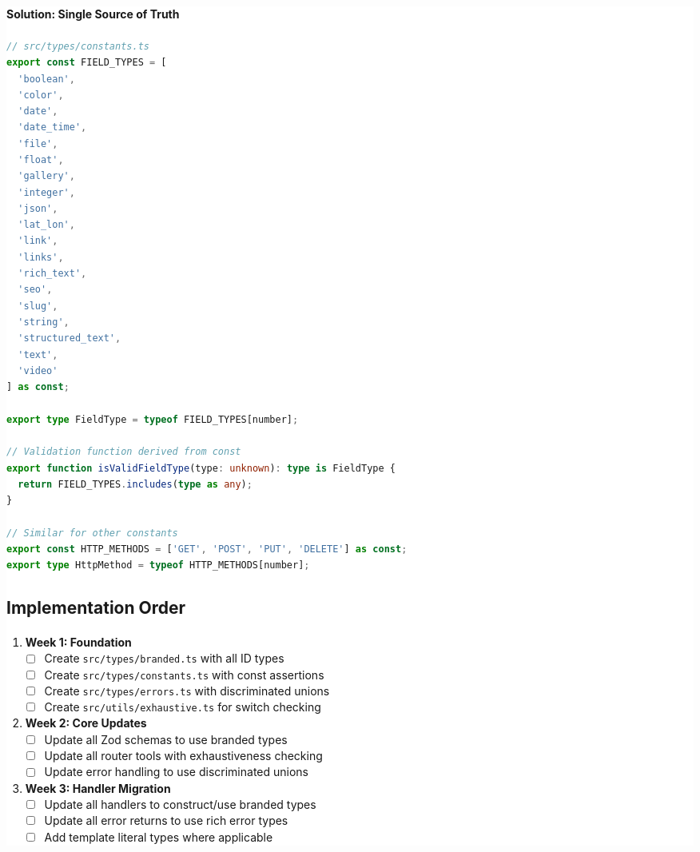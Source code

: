 #### Solution: Single Source of Truth
```typescript
// src/types/constants.ts
export const FIELD_TYPES = [
  'boolean',
  'color', 
  'date',
  'date_time',
  'file',
  'float',
  'gallery',
  'integer',
  'json',
  'lat_lon',
  'link',
  'links',
  'rich_text',
  'seo',
  'slug',
  'string',
  'structured_text',
  'text',
  'video'
] as const;

export type FieldType = typeof FIELD_TYPES[number];

// Validation function derived from const
export function isValidFieldType(type: unknown): type is FieldType {
  return FIELD_TYPES.includes(type as any);
}

// Similar for other constants
export const HTTP_METHODS = ['GET', 'POST', 'PUT', 'DELETE'] as const;
export type HttpMethod = typeof HTTP_METHODS[number];
```

## Implementation Order

1. **Week 1: Foundation**
   - [ ] Create `src/types/branded.ts` with all ID types
   - [ ] Create `src/types/constants.ts` with const assertions
   - [ ] Create `src/types/errors.ts` with discriminated unions
   - [ ] Create `src/utils/exhaustive.ts` for switch checking

2. **Week 2: Core Updates**
   - [ ] Update all Zod schemas to use branded types
   - [ ] Update all router tools with exhaustiveness checking
   - [ ] Update error handling to use discriminated unions

3. **Week 3: Handler Migration**
   - [ ] Update all handlers to construct/use branded types
   - [ ] Update all error returns to use rich error types
   - [ ] Add template literal types where applicable

